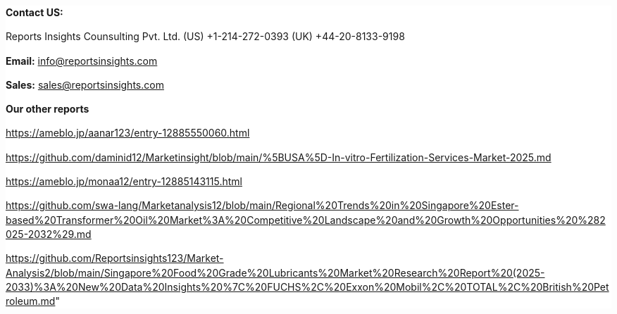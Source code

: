 <strong>Contact US:</strong>

Reports Insights Counsulting Pvt. Ltd.
(US) +1-214-272-0393
(UK) +44-20-8133-9198
<p class=""""><b>Email:</b> <a href=mailto:info@reportsinsights.com>info@reportsinsights.com</a></p>
<p class=""""><b>Sales:</b> <a href=mailto:sales@reportsinsights.com>sales@reportsinsights.com</a></p>

<strong>Our other reports</strong>

<a href=https://ameblo.jp/aanar123/entry-12885550060.html>https://ameblo.jp/aanar123/entry-12885550060.html</a>

<a href=https://github.com/daminid12/Marketinsight/blob/main/%5BUSA%5D-In-vitro-Fertilization-Services-Market-2025.md>https://github.com/daminid12/Marketinsight/blob/main/%5BUSA%5D-In-vitro-Fertilization-Services-Market-2025.md</a>

<a href=https://ameblo.jp/monaa12/entry-12885143115.html>https://ameblo.jp/monaa12/entry-12885143115.html</a>

<a href=https://github.com/swa-lang/Marketanalysis12/blob/main/Regional%20Trends%20in%20Singapore%20Ester-based%20Transformer%20Oil%20Market%3A%20Competitive%20Landscape%20and%20Growth%20Opportunities%20%282025-2032%29.md>https://github.com/swa-lang/Marketanalysis12/blob/main/Regional%20Trends%20in%20Singapore%20Ester-based%20Transformer%20Oil%20Market%3A%20Competitive%20Landscape%20and%20Growth%20Opportunities%20%282025-2032%29.md</a>

<a href=https://github.com/Reportsinsights123/Market-Analysis2/blob/main/Singapore%20Food%20Grade%20Lubricants%20Market%20Research%20Report%20(2025-2033)%3A%20New%20Data%20Insights%20%7C%20FUCHS%2C%20Exxon%20Mobil%2C%20TOTAL%2C%20British%20Petroleum.md>https://github.com/Reportsinsights123/Market-Analysis2/blob/main/Singapore%20Food%20Grade%20Lubricants%20Market%20Research%20Report%20(2025-2033)%3A%20New%20Data%20Insights%20%7C%20FUCHS%2C%20Exxon%20Mobil%2C%20TOTAL%2C%20British%20Petroleum.md</a>"

